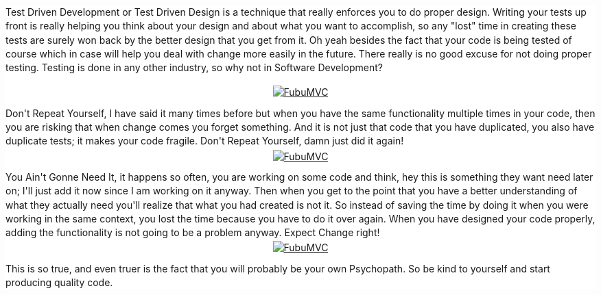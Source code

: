 Test Driven Development or Test Driven Design is a technique that really enforces you to do proper design. Writing your tests up front is really helping you think about your design and about what you want to accomplish, so any "lost" time in creating these tests are surely won back by the better design that you get from it. Oh yeah besides the fact that your code is being tested of course which in case will help you deal with change more easily in the future. There really is no good excuse for not doing proper testing. Testing is done in any other industry, so why not in Software Development?
<center>
<a href="http://cre8ivethought.com/images/PP/big/Slide28.JPG"><img src="http://cre8ivethought.com/images/PP/Slide28.png" alt="FubuMVC" style="position:relative; margin: 2px 10px 10px 10px;"></a>
</center>
Don't Repeat Yourself, I have said it many times before but when you have the same functionality multiple times in your code, then you are risking that when change comes you forget something. And it is not just that code that you have duplicated, you also have duplicate tests; it makes your code fragile. Don't Repeat Yourself, damn just did it again!
<center>
<a href="http://cre8ivethought.com/images/PP/big/Slide29.JPG"><img src="http://cre8ivethought.com/images/PP/Slide29.png" alt="FubuMVC" style="position:relative; margin: 2px 10px 10px 10px;"></a>
</center>
You Ain't Gonne Need It, it happens so often, you are working on some code and think, hey this is something they want need later on; I'll just add it now since I am working on it anyway. Then when you get to the point that you have a better understanding of what they actually need you'll realize that what you had created is not it. So instead of saving the time by doing it when you were working in the same context, you lost the time because you have to do it over again. When you have designed your code properly, adding the functionality is not going to be a problem anyway. Expect Change right!
<center>
<a href="http://cre8ivethought.com/images/PP/big/Slide30.JPG"><img src="http://cre8ivethought.com/images/PP/Slide30.png" alt="FubuMVC" style="position:relative; margin: 2px 10px 10px 10px;"></a>
</center>
This is so true, and even truer is the fact that you will probably be your own Psychopath. So be kind to yourself and start producing quality code.